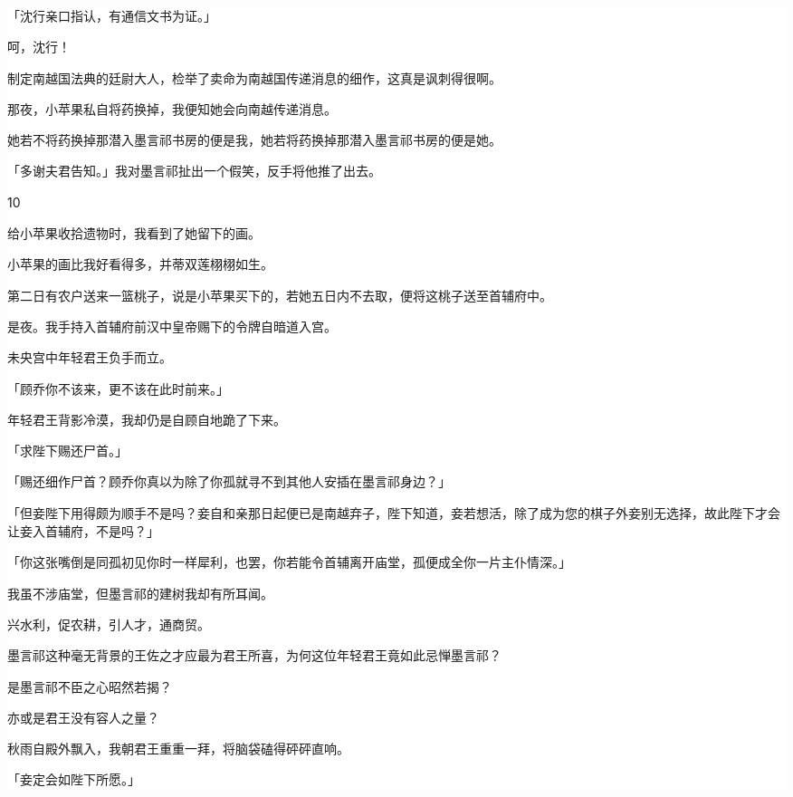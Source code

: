 「沈行亲口指认，有通信文书为证。」


呵，沈行！


制定南越国法典的廷尉大人，检举了卖命为南越国传递消息的细作，这真是讽刺得很啊。


那夜，小苹果私自将药换掉，我便知她会向南越传递消息。


她若不将药换掉那潜入墨言祁书房的便是我，她若将药换掉那潜入墨言祁书房的便是她。


「多谢夫君告知。」我对墨言祁扯出一个假笑，反手将他推了出去。


10


给小苹果收拾遗物时，我看到了她留下的画。


小苹果的画比我好看得多，并蒂双莲栩栩如生。


第二日有农户送来一篮桃子，说是小苹果买下的，若她五日内不去取，便将这桃子送至首辅府中。


是夜。我手持入首辅府前汉中皇帝赐下的令牌自暗道入宫。


未央宫中年轻君王负手而立。


「顾乔你不该来，更不该在此时前来。」


年轻君王背影冷漠，我却仍是自顾自地跪了下来。


「求陛下赐还尸首。」


「赐还细作尸首？顾乔你真以为除了你孤就寻不到其他人安插在墨言祁身边？」


「但妾陛下用得颇为顺手不是吗？妾自和亲那日起便已是南越弃子，陛下知道，妾若想活，除了成为您的棋子外妾别无选择，故此陛下才会让妾入首辅府，不是吗？」


「你这张嘴倒是同孤初见你时一样犀利，也罢，你若能令首辅离开庙堂，孤便成全你一片主仆情深。」


我虽不涉庙堂，但墨言祁的建树我却有所耳闻。


兴水利，促农耕，引人才，通商贸。


墨言祁这种毫无背景的王佐之才应最为君王所喜，为何这位年轻君王竟如此忌惮墨言祁？


是墨言祁不臣之心昭然若揭？


亦或是君王没有容人之量？


秋雨自殿外飘入，我朝君王重重一拜，将脑袋磕得砰砰直响。


「妾定会如陛下所愿。」
